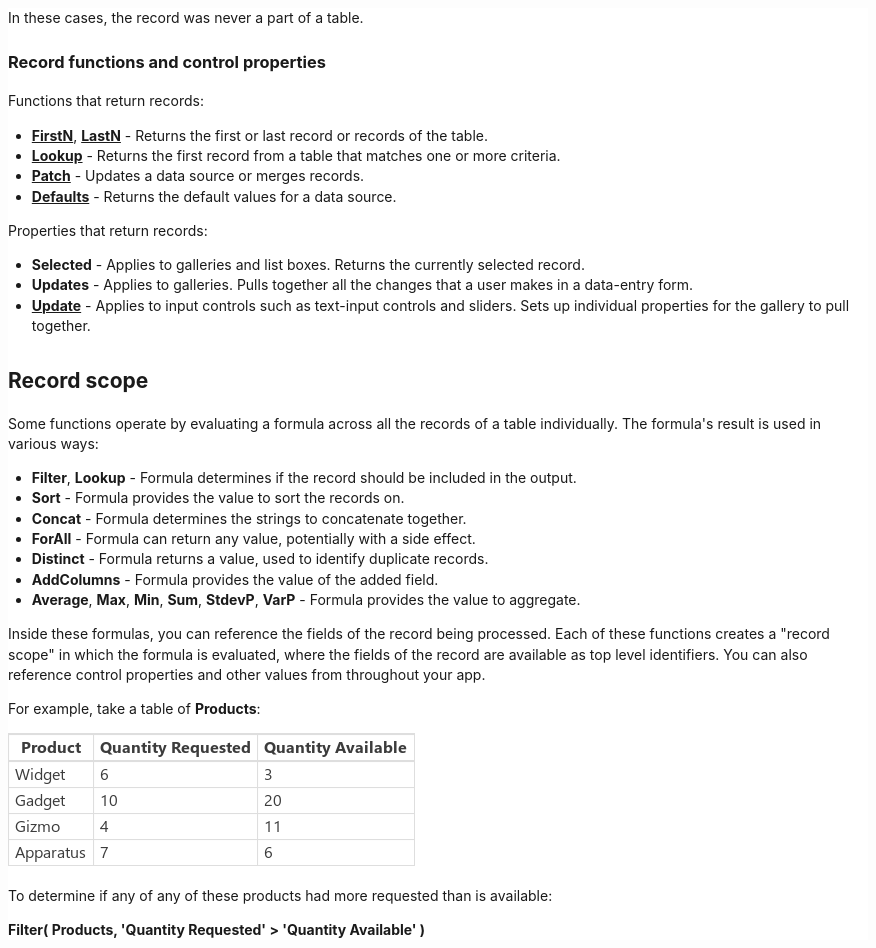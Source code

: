 In these cases, the record was never a part of a table.

### Record functions and control properties ###

Functions that return records:

- **[FirstN](functions/function-first-last.md)**, **[LastN](functions/function-first-last.md)** - Returns the first or last record or records of the table.
- **[Lookup](functions/function-filter-lookup.md)** - Returns the first record from a table that matches one or more criteria.
- **[Patch](functions/function-patch.md)** - Updates a data source or merges records.
- **[Defaults](functions/function-defaults.md)** - Returns the default values for a data source.

Properties that return records:

- **Selected** - Applies to galleries and list boxes. Returns the currently selected record.
- **Updates** - Applies to galleries.  Pulls together all the changes that a user makes in a data-entry form.
- **[Update](functions/function-update-updateif.md)** - Applies to input controls such as text-input controls and sliders. Sets up individual properties for the gallery to pull together.

## Record scope ##

Some functions operate by evaluating a formula across all the records of a table individually.  The formula's result is used in various ways:  

- **Filter**, **Lookup** - Formula determines if the record should be included in the output.
- **Sort** - Formula provides the value to sort the records on.
- **Concat** - Formula determines the strings to concatenate together.
- **ForAll** - Formula can return any value, potentially with a side effect.
- **Distinct** - Formula returns a value, used to identify duplicate records.  
- **AddColumns** - Formula provides the value of the added field.
- **Average**, **Max**, **Min**, **Sum**, **StdevP**, **VarP** - Formula provides the value to aggregate.

Inside these formulas, you can reference the fields of the record being processed.  Each of these functions creates a "record scope" in which the formula is evaluated, where the fields of the record are available as top level identifiers.  You can also reference control properties and other values from throughout your app. 

For example, take a table of **Products**:

![](media/working-with-tables/requested.png)

To determine if any of any of these products had more requested than is available:

**Filter( Products, 'Quantity Requested' > 'Quantity Available' )**
